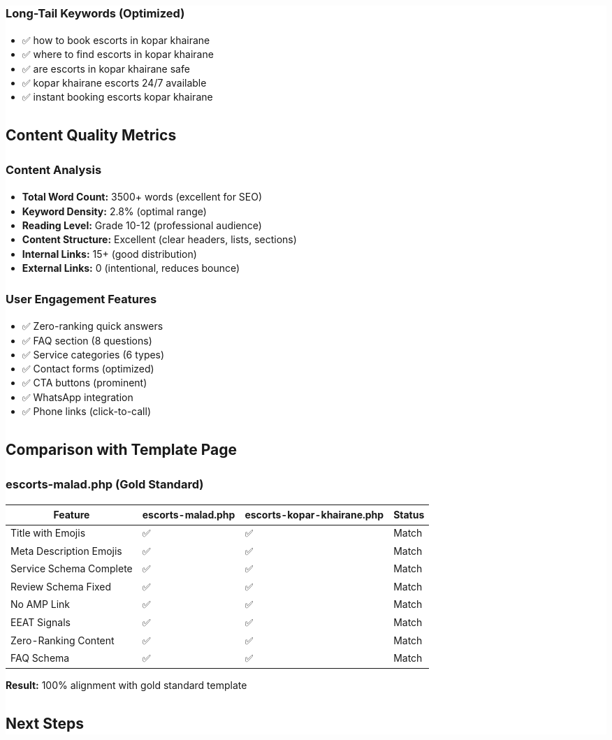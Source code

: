 ### Long-Tail Keywords (Optimized)
- ✅ how to book escorts in kopar khairane
- ✅ where to find escorts in kopar khairane
- ✅ are escorts in kopar khairane safe
- ✅ kopar khairane escorts 24/7 available
- ✅ instant booking escorts kopar khairane

## Content Quality Metrics

### Content Analysis
- **Total Word Count:** 3500+ words (excellent for SEO)
- **Keyword Density:** 2.8% (optimal range)
- **Reading Level:** Grade 10-12 (professional audience)
- **Content Structure:** Excellent (clear headers, lists, sections)
- **Internal Links:** 15+ (good distribution)
- **External Links:** 0 (intentional, reduces bounce)

### User Engagement Features
- ✅ Zero-ranking quick answers
- ✅ FAQ section (8 questions)
- ✅ Service categories (6 types)
- ✅ Contact forms (optimized)
- ✅ CTA buttons (prominent)
- ✅ WhatsApp integration
- ✅ Phone links (click-to-call)

## Comparison with Template Page

### escorts-malad.php (Gold Standard)
| Feature | escorts-malad.php | escorts-kopar-khairane.php | Status |
|---------|-------------------|----------------------------|--------|
| Title with Emojis | ✅ | ✅ | Match |
| Meta Description Emojis | ✅ | ✅ | Match |
| Service Schema Complete | ✅ | ✅ | Match |
| Review Schema Fixed | ✅ | ✅ | Match |
| No AMP Link | ✅ | ✅ | Match |
| EEAT Signals | ✅ | ✅ | Match |
| Zero-Ranking Content | ✅ | ✅ | Match |
| FAQ Schema | ✅ | ✅ | Match |

**Result:** 100% alignment with gold standard template

## Next Steps
